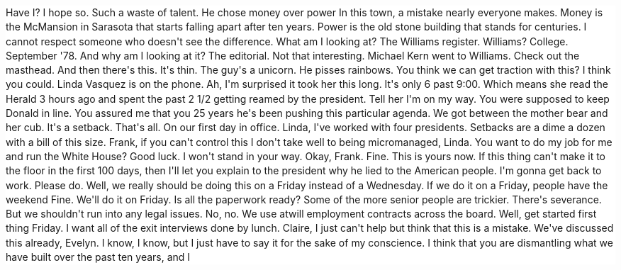Have I? I hope so.
Such a waste of talent.
He chose money over power
In this town, a mistake nearly everyone makes.
Money is the McMansion in Sarasota
that starts falling apart after ten years.
Power is the old stone building
that stands for centuries.
I cannot respect someone who doesn't see the difference.
What am I looking at?
The Williams register.
Williams? College.
September '78.
And why am I looking at it?
The editorial.
Not that interesting.
Michael Kern went to Williams.
Check out the masthead.
And then there's this.
It's thin.
The guy's a unicorn. He pisses rainbows.
You think we can get traction with this? I think you could.
Linda Vasquez is on the phone.
Ah, I'm surprised it took her this long.
It's only 6 past 9:00.
Which means she read the Herald 3 hours ago
and spent the past 2 1/2 getting reamed by the president.
Tell her I'm on my way.
You were supposed to keep Donald in line.
You assured me that you
25 years he's been pushing this particular agenda.
We got between the mother bear and her cub.
It's a setback. That's all.
On our first day in office.
Linda, I've worked with four presidents.
Setbacks are a dime a dozen with a bill of this size.
Frank, if you can't control this
I don't take well to being micromanaged, Linda.
You want to do my job for me and run the White House?
Good luck. I won't stand in your way.
Okay, Frank. Fine. This is yours now.
If this thing can't make it to the floor in the first 100 days,
then I'll let you explain to the president
why he lied to the American people.
I'm gonna get back to work.
Please do.
Well, we really should be doing this on a Friday
instead of a Wednesday.
If we do it on a Friday,
people have the weekend Fine. We'll do it on Friday.
Is all the paperwork ready?
Some of the more senior people are trickier.
There's severance.
But we shouldn't run into any legal issues.
No, no. We use atwill employment contracts across the board.
Well, get started first thing Friday.
I want all of the exit interviews done by lunch.
Claire, I just can't help but think that this is a mistake.
We've discussed this already, Evelyn.
I know, I know, but I just have to say it
for the sake of my conscience.
I think that you are dismantling
what we have built over the past ten years,
and I